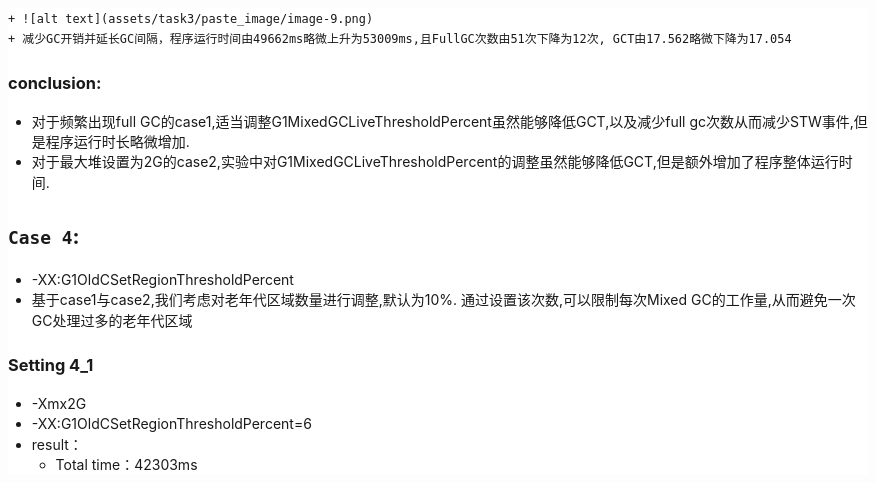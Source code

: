     + ![alt text](assets/task3/paste_image/image-9.png)
    + 减少GC开销并延长GC间隔，程序运行时间由49662ms略微上升为53009ms,且FullGC次数由51次下降为12次, GCT由17.562略微下降为17.054
### conclusion:
+ 对于频繁出现full GC的case1,适当调整G1MixedGCLiveThresholdPercent虽然能够降低GCT,以及减少full gc次数从而减少STW事件,但是程序运行时长略微增加.
+ 对于最大堆设置为2G的case2,实验中对G1MixedGCLiveThresholdPercent的调整虽然能够降低GCT,但是额外增加了程序整体运行时间.

## ```Case 4```:
+ -XX:G1OldCSetRegionThresholdPercent
+ 基于case1与case2,我们考虑对老年代区域数量进行调整,默认为10%. 通过设置该次数,可以限制每次Mixed GC的工作量,从而避免一次GC处理过多的老年代区域
### Setting 4_1
+ -Xmx2G
+ -XX:G1OldCSetRegionThresholdPercent=6
+ result：
    + Total time：42303ms